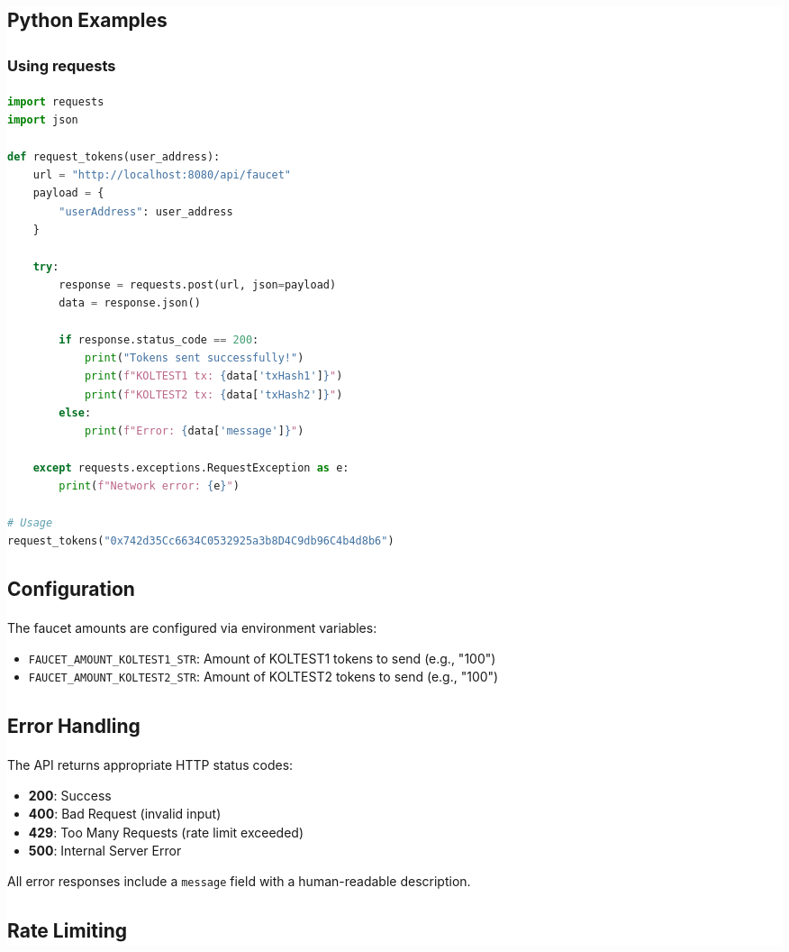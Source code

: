 ## Python Examples

### Using requests

```python
import requests
import json

def request_tokens(user_address):
    url = "http://localhost:8080/api/faucet"
    payload = {
        "userAddress": user_address
    }
    
    try:
        response = requests.post(url, json=payload)
        data = response.json()
        
        if response.status_code == 200:
            print("Tokens sent successfully!")
            print(f"KOLTEST1 tx: {data['txHash1']}")
            print(f"KOLTEST2 tx: {data['txHash2']}")
        else:
            print(f"Error: {data['message']}")
            
    except requests.exceptions.RequestException as e:
        print(f"Network error: {e}")

# Usage
request_tokens("0x742d35Cc6634C0532925a3b8D4C9db96C4b4d8b6")
```

## Configuration

The faucet amounts are configured via environment variables:

- `FAUCET_AMOUNT_KOLTEST1_STR`: Amount of KOLTEST1 tokens to send (e.g., "100")
- `FAUCET_AMOUNT_KOLTEST2_STR`: Amount of KOLTEST2 tokens to send (e.g., "100")

## Error Handling

The API returns appropriate HTTP status codes:

- **200**: Success
- **400**: Bad Request (invalid input)
- **429**: Too Many Requests (rate limit exceeded)
- **500**: Internal Server Error

All error responses include a `message` field with a human-readable description.

## Rate Limiting
